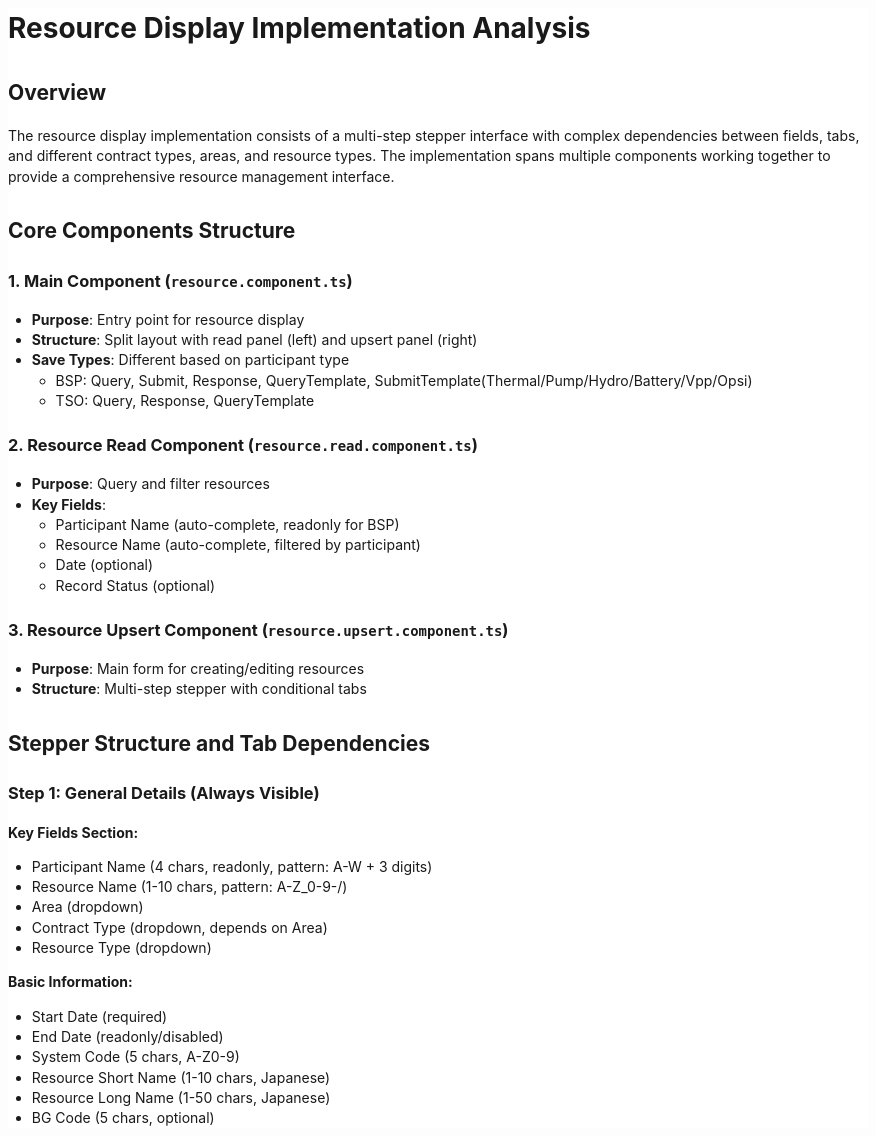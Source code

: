 # Resource Display Implementation Analysis

## Overview
The resource display implementation consists of a multi-step stepper interface with complex dependencies between fields, tabs, and different contract types, areas, and resource types. The implementation spans multiple components working together to provide a comprehensive resource management interface.

## Core Components Structure

### 1. Main Component (`resource.component.ts`)
- **Purpose**: Entry point for resource display
- **Structure**: Split layout with read panel (left) and upsert panel (right)
- **Save Types**: Different based on participant type
  - BSP: Query, Submit, Response, QueryTemplate, SubmitTemplate(Thermal/Pump/Hydro/Battery/Vpp/Opsi)
  - TSO: Query, Response, QueryTemplate

### 2. Resource Read Component (`resource.read.component.ts`)
- **Purpose**: Query and filter resources
- **Key Fields**:
  - Participant Name (auto-complete, readonly for BSP)
  - Resource Name (auto-complete, filtered by participant)
  - Date (optional)
  - Record Status (optional)

### 3. Resource Upsert Component (`resource.upsert.component.ts`)
- **Purpose**: Main form for creating/editing resources
- **Structure**: Multi-step stepper with conditional tabs

## Stepper Structure and Tab Dependencies

### Step 1: General Details (Always Visible)
**Key Fields Section:**
- Participant Name (4 chars, readonly, pattern: A-W + 3 digits)
- Resource Name (1-10 chars, pattern: A-Z_0-9\-/)
- Area (dropdown)
- Contract Type (dropdown, depends on Area)
- Resource Type (dropdown)

**Basic Information:**
- Start Date (required)
- End Date (readonly/disabled)
- System Code (5 chars, A-Z0-9)
- Resource Short Name (1-10 chars, Japanese)
- Resource Long Name (1-50 chars, Japanese)
- BG Code (5 chars, optional)
